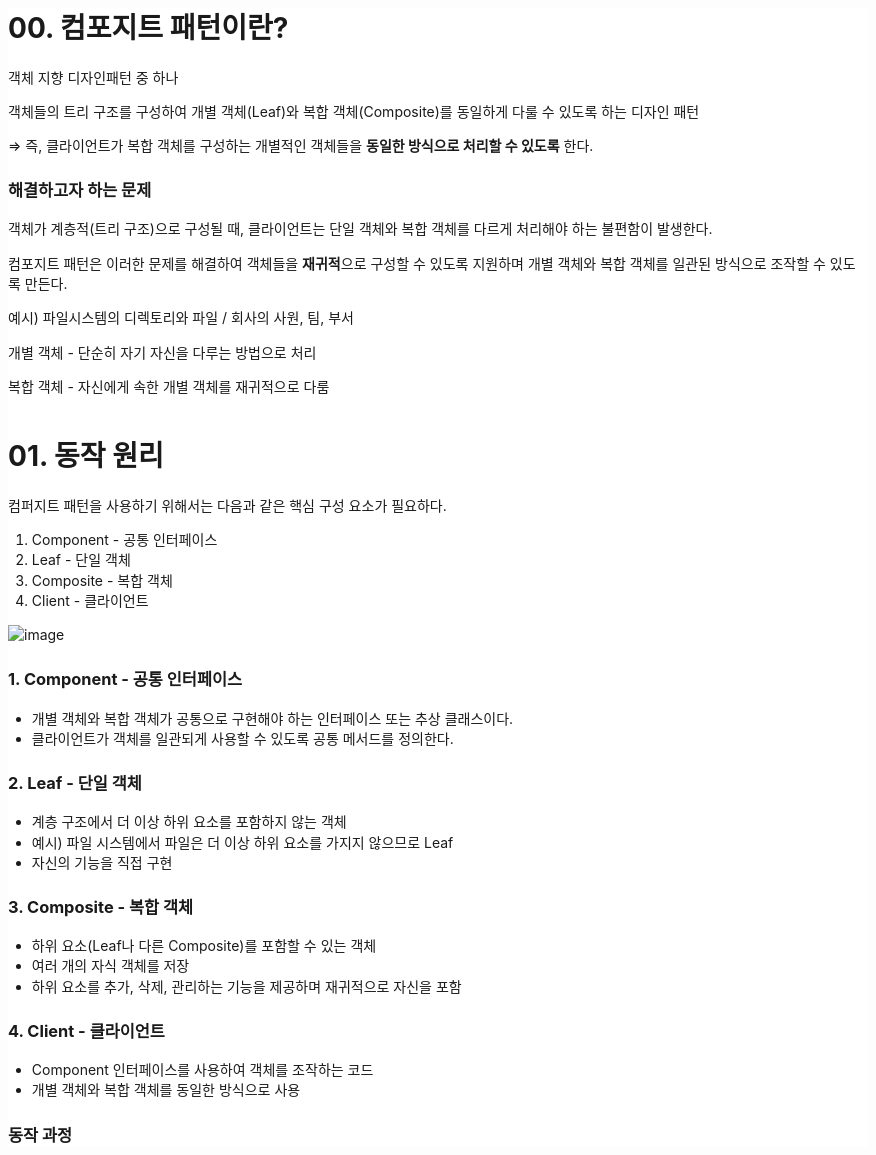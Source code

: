 # 00. 컴포지트 패턴이란?

객체 지향 디자인패턴 중 하나

객체들의 트리 구조를 구성하여 개별 객체(Leaf)와 복합 객체(Composite)를 동일하게 다룰 수 있도록 하는 디자인 패턴

⇒ 즉, 클라이언트가 복합 객체를 구성하는 개별적인 객체들을 **동일한 방식으로 처리할 수 있도록** 한다.

### 해결하고자 하는 문제

객체가 계층적(트리 구조)으로 구성될 때, 클라이언트는 단일 객체와 복합 객체를 다르게 처리해야 하는 불편함이 발생한다.

컴포지트 패턴은 이러한 문제를 해결하여 객체들을 **재귀적**으로 구성할 수 있도록 지원하며 개별 객체와 복합 객체를 일관된 방식으로 조작할 수 있도록 만든다.

예시) 파일시스템의 디렉토리와 파일 / 회사의 사원, 팀, 부서

개별 객체 - 단순히 자기 자신을 다루는 방법으로 처리

복합 객체 - 자신에게 속한 개별 객체를 재귀적으로 다룸

# 01. 동작 원리

컴퍼지트 패턴을 사용하기 위해서는 다음과 같은 핵심 구성 요소가 필요하다.

1. Component - 공통 인터페이스
2. Leaf - 단일 객체
3. Composite - 복합 객체
4. Client - 클라이언트

![image](https://github.com/user-attachments/assets/17e1c9bc-9bc9-4e2c-a095-2803e20b773f)

### 1. Component - 공통 인터페이스

- 개별 객체와 복합 객체가 공통으로 구현해야 하는 인터페이스 또는 추상 클래스이다.
- 클라이언트가 객체를 일관되게 사용할 수 있도록 공통 메서드를 정의한다.

### 2. Leaf - 단일 객체

- 계층 구조에서 더 이상 하위 요소를 포함하지 않는 객체
- 예시) 파일 시스템에서 파일은 더 이상 하위 요소를 가지지 않으므로 Leaf
- 자신의 기능을 직접 구현

### 3. Composite - 복합 객체

- 하위 요소(Leaf나 다른 Composite)를 포함할 수 있는 객체
- 여러 개의 자식 객체를 저장
- 하위 요소를 추가, 삭제, 관리하는 기능을 제공하며 재귀적으로 자신을 포함

### 4. Client - 클라이언트

- Component 인터페이스를 사용하여 객체를 조작하는 코드
- 개별 객체와 복합 객체를 동일한 방식으로 사용

### 동작 과정
